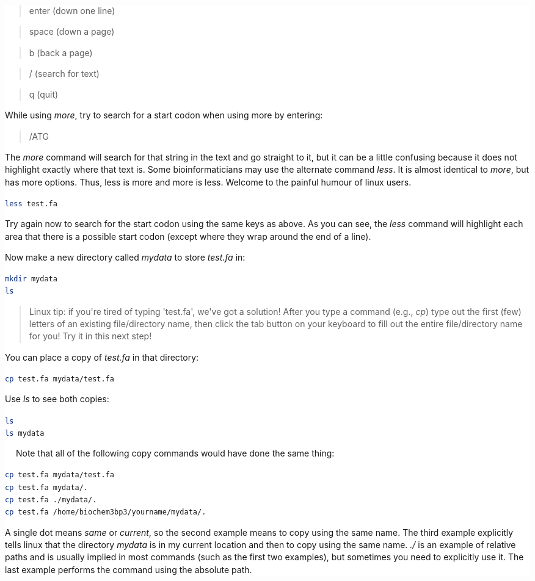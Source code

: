 > enter (down one line)

> space (down a page)

> b (back a page)

> / (search for text)

> q (quit)

While using *more*, try to search for a start codon when using more by entering:

> /ATG

The *more* command will search for that string in the text and go straight to it, but it can be a little confusing because it does not highlight exactly where that text is. Some bioinformaticians may use the alternate command *less*. It is almost identical to *more*, but has more options. Thus, less is more and more is less. Welcome to the painful humour of linux users.

```bash
less test.fa
```

Try again now to search for the start codon using the same keys as above. As you can see, the *less* command will highlight each area that there is a possible start codon (except where they wrap around the end of a line).

Now make a new directory called *mydata* to store *test.fa* in:

```bash
mkdir mydata
ls
```

> Linux tip: if you're tired of typing 'test.fa', we've got a solution! After you type a command (e.g., *cp*) type out the first (few) letters of an existing file/directory name, then click the tab button on your keyboard to fill out the entire file/directory name for you! Try it in this next step!

You can place a copy of *test.fa* in that directory:

```bash
cp test.fa mydata/test.fa
```

Use *ls* to see both copies:

```bash
ls
ls mydata
```
 
Note that all of the following copy commands would have done the same thing:

```bash
cp test.fa mydata/test.fa
cp test.fa mydata/.
cp test.fa ./mydata/.
cp test.fa /home/biochem3bp3/yourname/mydata/.
```

A single dot means *same* or *current*, so the second example means to copy using the same name. The third example explicitly tells linux that the directory *mydata* is in my current location and then to copy using the same name.  *./* is an example of relative paths and is usually implied in most commands (such as the first two examples), but sometimes you need to explicitly use it. The last example performs the command using the absolute path.
